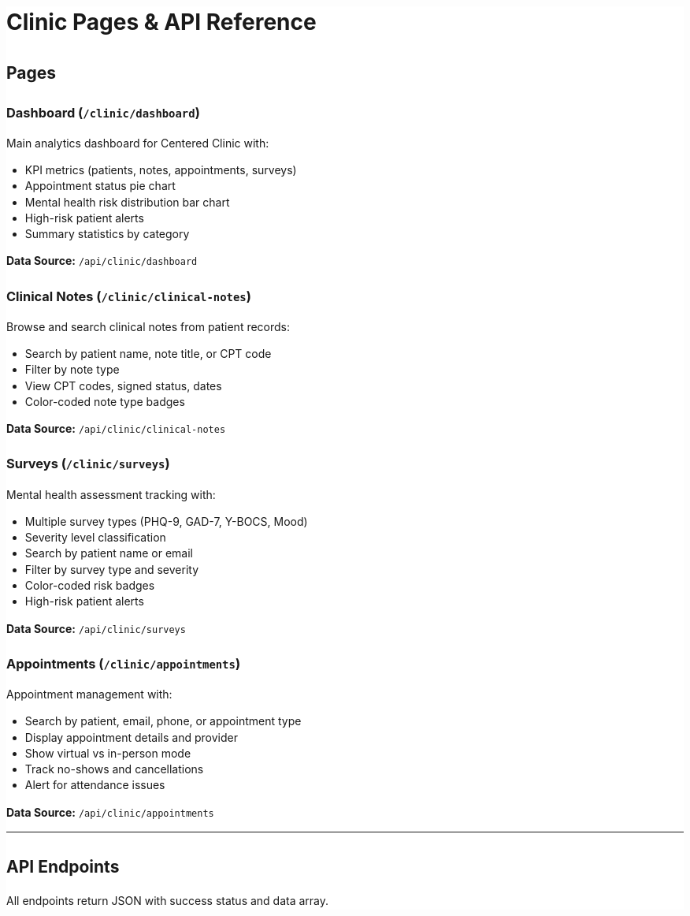 # Clinic Pages & API Reference

## Pages

### Dashboard (`/clinic/dashboard`)
Main analytics dashboard for Centered Clinic with:
- KPI metrics (patients, notes, appointments, surveys)
- Appointment status pie chart
- Mental health risk distribution bar chart
- High-risk patient alerts
- Summary statistics by category

**Data Source:** `/api/clinic/dashboard`

### Clinical Notes (`/clinic/clinical-notes`)
Browse and search clinical notes from patient records:
- Search by patient name, note title, or CPT code
- Filter by note type
- View CPT codes, signed status, dates
- Color-coded note type badges

**Data Source:** `/api/clinic/clinical-notes`

### Surveys (`/clinic/surveys`)
Mental health assessment tracking with:
- Multiple survey types (PHQ-9, GAD-7, Y-BOCS, Mood)
- Severity level classification
- Search by patient name or email
- Filter by survey type and severity
- Color-coded risk badges
- High-risk patient alerts

**Data Source:** `/api/clinic/surveys`

### Appointments (`/clinic/appointments`)
Appointment management with:
- Search by patient, email, phone, or appointment type
- Display appointment details and provider
- Show virtual vs in-person mode
- Track no-shows and cancellations
- Alert for attendance issues

**Data Source:** `/api/clinic/appointments`

---

## API Endpoints

All endpoints return JSON with success status and data array.
